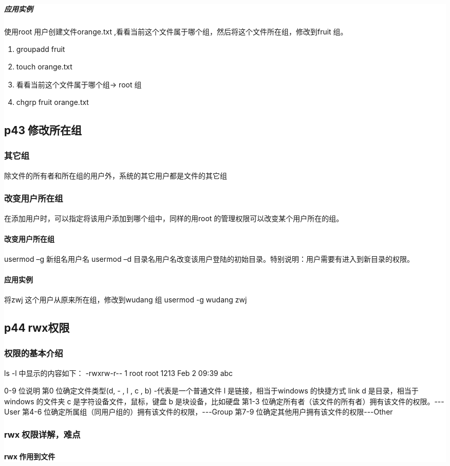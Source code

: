 ##### 应用实例

使用root 用户创建文件orange.txt ,看看当前这个文件属于哪个组，然后将这个文件所在组，修改到fruit 组。

1. groupadd fruit

2. touch orange.txt

3. 看看当前这个文件属于哪个组-> root 组

4. chgrp fruit orange.txt

## p43 修改所在组

### 其它组

除文件的所有者和所在组的用户外，系统的其它用户都是文件的其它组

### 改变用户所在组

在添加用户时，可以指定将该用户添加到哪个组中，同样的用root 的管理权限可以改变某个用户所在的组。

#### 改变用户所在组

usermod –g 新组名用户名
usermod –d 目录名用户名改变该用户登陆的初始目录。特别说明：用户需要有进入到新目录的权限。

#### 应用实例

将zwj 这个用户从原来所在组，修改到wudang 组
usermod -g wudang zwj

## p44 rwx权限

### 权限的基本介绍

ls -l 中显示的内容如下：
-rwxrw-r-- 1 root root 1213 Feb 2 09:39 abc

0-9 位说明
第0 位确定文件类型(d, - , l , c , b)
-代表是一个普通文件
l 是链接，相当于windows 的快捷方式 link
d 是目录，相当于windows 的文件夹
c 是字符设备文件，鼠标，键盘
b 是块设备，比如硬盘
第1-3 位确定所有者（该文件的所有者）拥有该文件的权限。---User
第4-6 位确定所属组（同用户组的）拥有该文件的权限，---Group
第7-9 位确定其他用户拥有该文件的权限---Other

### rwx 权限详解，难点

#### rwx 作用到文件
